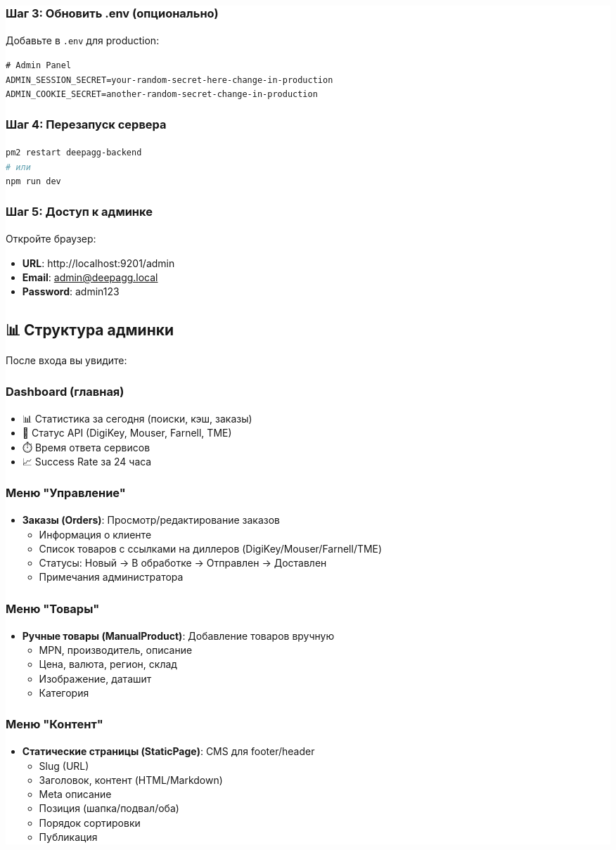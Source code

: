### Шаг 3: Обновить .env (опционально)

Добавьте в `.env` для production:

```env
# Admin Panel
ADMIN_SESSION_SECRET=your-random-secret-here-change-in-production
ADMIN_COOKIE_SECRET=another-random-secret-change-in-production
```

### Шаг 4: Перезапуск сервера

```bash
pm2 restart deepagg-backend
# или
npm run dev
```

### Шаг 5: Доступ к админке

Откройте браузер:
- **URL**: http://localhost:9201/admin
- **Email**: admin@deepagg.local
- **Password**: admin123

## 📊 Структура админки

После входа вы увидите:

### Dashboard (главная)
- 📊 Статистика за сегодня (поиски, кэш, заказы)
- 🔌 Статус API (DigiKey, Mouser, Farnell, TME)
- ⏱️ Время ответа сервисов
- 📈 Success Rate за 24 часа

### Меню "Управление"
- **Заказы (Orders)**: Просмотр/редактирование заказов
  - Информация о клиенте
  - Список товаров с ссылками на диллеров (DigiKey/Mouser/Farnell/TME)
  - Статусы: Новый → В обработке → Отправлен → Доставлен
  - Примечания администратора

### Меню "Товары"
- **Ручные товары (ManualProduct)**: Добавление товаров вручную
  - MPN, производитель, описание
  - Цена, валюта, регион, склад
  - Изображение, даташит
  - Категория

### Меню "Контент"
- **Статические страницы (StaticPage)**: CMS для footer/header
  - Slug (URL)
  - Заголовок, контент (HTML/Markdown)
  - Meta описание
  - Позиция (шапка/подвал/оба)
  - Порядок сортировки
  - Публикация
